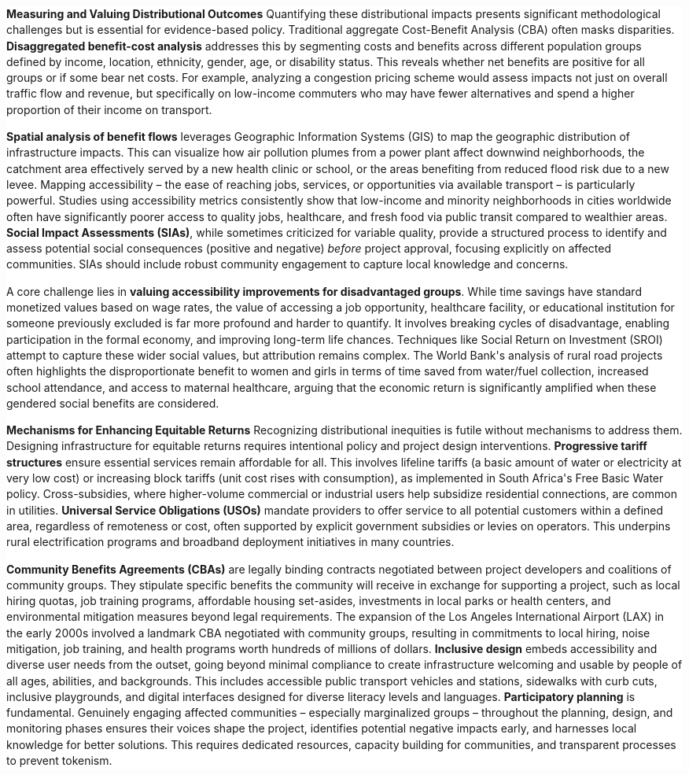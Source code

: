 **Measuring and Valuing Distributional Outcomes** Quantifying these distributional impacts presents significant methodological challenges but is essential for evidence-based policy. Traditional aggregate Cost-Benefit Analysis (CBA) often masks disparities. **Disaggregated benefit-cost analysis** addresses this by segmenting costs and benefits across different population groups defined by income, location, ethnicity, gender, age, or disability status. This reveals whether net benefits are positive for all groups or if some bear net costs. For example, analyzing a congestion pricing scheme would assess impacts not just on overall traffic flow and revenue, but specifically on low-income commuters who may have fewer alternatives and spend a higher proportion of their income on transport.

**Spatial analysis of benefit flows** leverages Geographic Information Systems (GIS) to map the geographic distribution of infrastructure impacts. This can visualize how air pollution plumes from a power plant affect downwind neighborhoods, the catchment area effectively served by a new health clinic or school, or the areas benefiting from reduced flood risk due to a new levee. Mapping accessibility – the ease of reaching jobs, services, or opportunities via available transport – is particularly powerful. Studies using accessibility metrics consistently show that low-income and minority neighborhoods in cities worldwide often have significantly poorer access to quality jobs, healthcare, and fresh food via public transit compared to wealthier areas. **Social Impact Assessments (SIAs)**, while sometimes criticized for variable quality, provide a structured process to identify and assess potential social consequences (positive and negative) *before* project approval, focusing explicitly on affected communities. SIAs should include robust community engagement to capture local knowledge and concerns.

A core challenge lies in **valuing accessibility improvements for disadvantaged groups**. While time savings have standard monetized values based on wage rates, the value of accessing a job opportunity, healthcare facility, or educational institution for someone previously excluded is far more profound and harder to quantify. It involves breaking cycles of disadvantage, enabling participation in the formal economy, and improving long-term life chances. Techniques like Social Return on Investment (SROI) attempt to capture these wider social values, but attribution remains complex. The World Bank's analysis of rural road projects often highlights the disproportionate benefit to women and girls in terms of time saved from water/fuel collection, increased school attendance, and access to maternal healthcare, arguing that the economic return is significantly amplified when these gendered social benefits are considered.

**Mechanisms for Enhancing Equitable Returns** Recognizing distributional inequities is futile without mechanisms to address them. Designing infrastructure for equitable returns requires intentional policy and project design interventions. **Progressive tariff structures** ensure essential services remain affordable for all. This involves lifeline tariffs (a basic amount of water or electricity at very low cost) or increasing block tariffs (unit cost rises with consumption), as implemented in South Africa's Free Basic Water policy. Cross-subsidies, where higher-volume commercial or industrial users help subsidize residential connections, are common in utilities. **Universal Service Obligations (USOs)** mandate providers to offer service to all potential customers within a defined area, regardless of remoteness or cost, often supported by explicit government subsidies or levies on operators. This underpins rural electrification programs and broadband deployment initiatives in many countries.

**Community Benefits Agreements (CBAs)** are legally binding contracts negotiated between project developers and coalitions of community groups. They stipulate specific benefits the community will receive in exchange for supporting a project, such as local hiring quotas, job training programs, affordable housing set-asides, investments in local parks or health centers, and environmental mitigation measures beyond legal requirements. The expansion of the Los Angeles International Airport (LAX) in the early 2000s involved a landmark CBA negotiated with community groups, resulting in commitments to local hiring, noise mitigation, job training, and health programs worth hundreds of millions of dollars. **Inclusive design** embeds accessibility and diverse user needs from the outset, going beyond minimal compliance to create infrastructure welcoming and usable by people of all ages, abilities, and backgrounds. This includes accessible public transport vehicles and stations, sidewalks with curb cuts, inclusive playgrounds, and digital interfaces designed for diverse literacy levels and languages. **Participatory planning** is fundamental. Genuinely engaging affected communities – especially marginalized groups – throughout the planning, design, and monitoring phases ensures their voices shape the project, identifies potential negative impacts early, and harnesses local knowledge for better solutions. This requires dedicated resources, capacity building for communities, and transparent processes to prevent tokenism.

